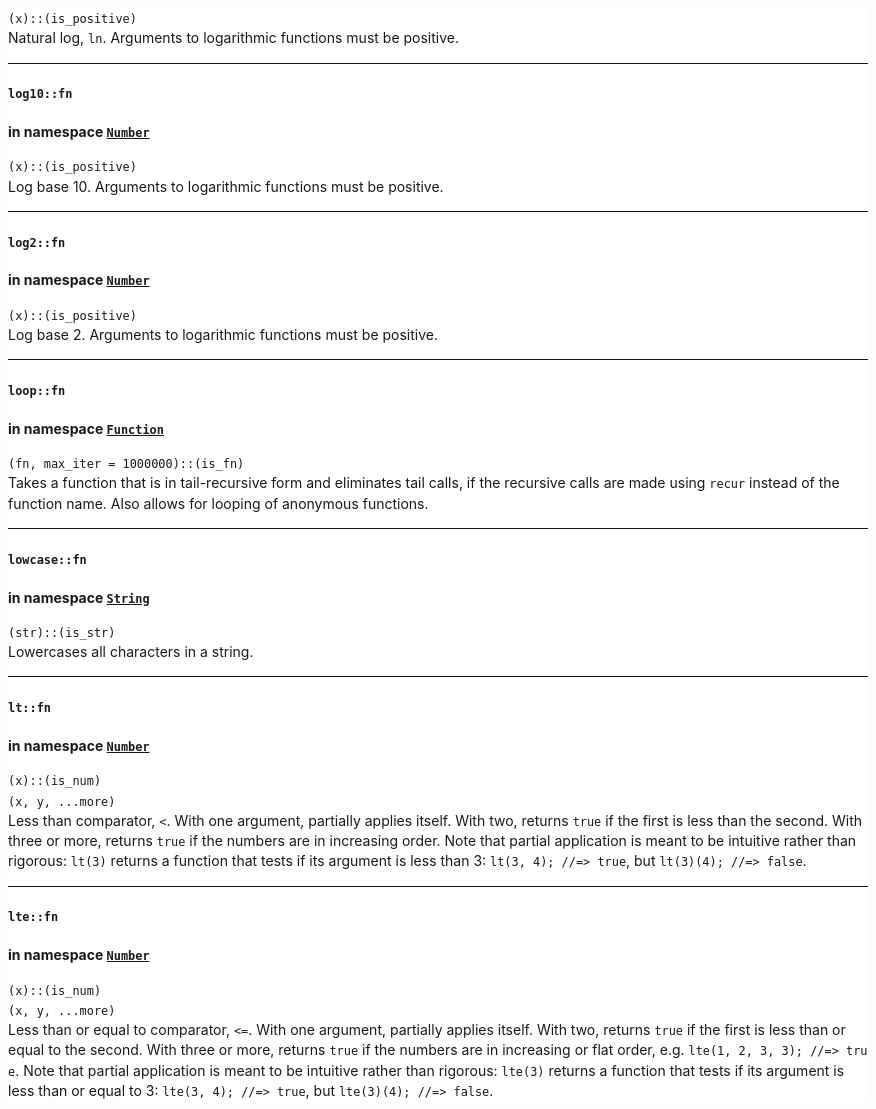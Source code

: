 `(x)::(is_positive)`<br/>
Natural log, `ln`. Arguments to logarithmic functions must be positive.

***
#### `log10::fn`
**in namespace [`Number`](Number.md)**

`(x)::(is_positive)`<br/>
Log base 10. Arguments to logarithmic functions must be positive.

***
#### `log2::fn`
**in namespace [`Number`](Number.md)**

`(x)::(is_positive)`<br/>
Log base 2. Arguments to logarithmic functions must be positive.

***
#### `loop::fn`
**in namespace [`Function`](Function.md)**

`(fn, max_iter = 1000000)::(is_fn)`<br/>
Takes a function that is in tail-recursive form and eliminates tail calls, if the recursive calls are made using `recur` instead of the function name. Also allows for looping of anonymous functions.

***
#### `lowcase::fn`
**in namespace [`String`](String.md)**

`(str)::(is_str)`<br/>
Lowercases all characters in a string.

***
#### `lt::fn`
**in namespace [`Number`](Number.md)**

`(x)::(is_num)`<br/>
`(x, y, ...more)`<br/>
Less than comparator, `<`. With one argument, partially applies itself. With two, returns `true` if the first is less than the second. With three or more, returns `true` if the numbers are in increasing order. Note that partial application is meant to be intuitive rather than rigorous: `lt(3)` returns a function that tests if its argument is less than 3: `lt(3, 4); //=> true`, but `lt(3)(4); //=> false`.

***
#### `lte::fn`
**in namespace [`Number`](Number.md)**

`(x)::(is_num)`<br/>
`(x, y, ...more)`<br/>
Less than or equal to comparator, `<=`. With one argument, partially applies itself. With two, returns `true` if the first is less than or equal to the second. With three or more, returns `true` if the numbers are in increasing or flat order, e.g. `lte(1, 2, 3, 3); //=> true`. Note that partial application is meant to be intuitive rather than rigorous: `lte(3)` returns a function that tests if its argument is less than or equal to 3: `lte(3, 4); //=> true`, but `lte(3)(4); //=> false`.
